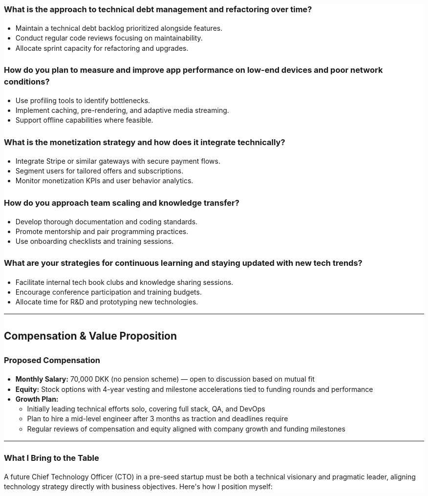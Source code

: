 ### What is the approach to technical debt management and refactoring over time?  
- Maintain a technical debt backlog prioritized alongside features.  
- Conduct regular code reviews focusing on maintainability.  
- Allocate sprint capacity for refactoring and upgrades.

### How do you plan to measure and improve app performance on low-end devices and poor network conditions?  
- Use profiling tools to identify bottlenecks.  
- Implement caching, pre-rendering, and adaptive media streaming.  
- Support offline capabilities where feasible.

### What is the monetization strategy and how does it integrate technically?  
- Integrate Stripe or similar gateways with secure payment flows.  
- Segment users for tailored offers and subscriptions.  
- Monitor monetization KPIs and user behavior analytics.

### How do you approach team scaling and knowledge transfer?  
- Develop thorough documentation and coding standards.  
- Promote mentorship and pair programming practices.  
- Use onboarding checklists and training sessions.

### What are your strategies for continuous learning and staying updated with new tech trends?  
- Facilitate internal tech book clubs and knowledge sharing sessions.  
- Encourage conference participation and training budgets.  
- Allocate time for R&D and prototyping new technologies.

---

## Compensation & Value Proposition

### Proposed Compensation

- **Monthly Salary:** 70,000 DKK (no pension scheme) — open to discussion based on mutual fit  
- **Equity:** Stock options with 4-year vesting and milestone accelerations tied to funding rounds and performance  
- **Growth Plan:**  
  - Initially leading technical efforts solo, covering full stack, QA, and DevOps  
  - Plan to hire a mid-level engineer after 3 months as traction and deadlines require  
  - Regular reviews of compensation and equity aligned with company growth and funding milestones

---

### What I Bring to the Table

A future Chief Technology Officer (CTO) in a pre-seed startup must be both a technical visionary and pragmatic leader, aligning technology strategy directly with business objectives. Here's how I position myself:
